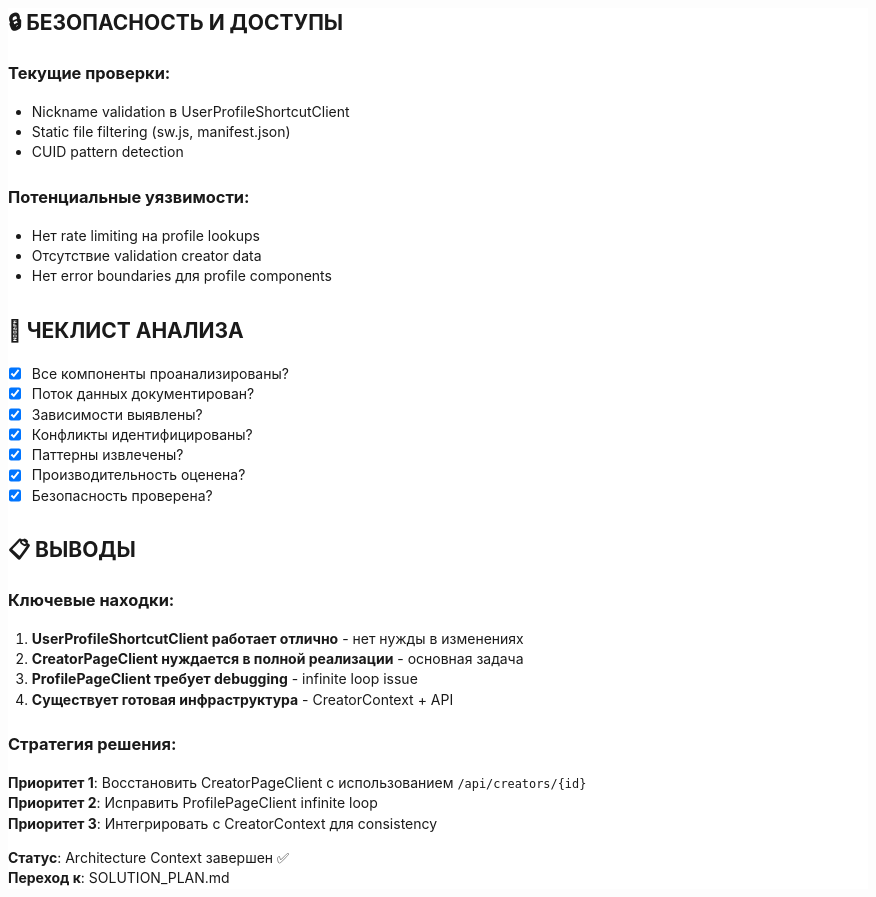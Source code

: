 ## 🔒 БЕЗОПАСНОСТЬ И ДОСТУПЫ

### Текущие проверки:
- Nickname validation в UserProfileShortcutClient
- Static file filtering (sw.js, manifest.json)
- CUID pattern detection

### Потенциальные уязвимости:
- Нет rate limiting на profile lookups
- Отсутствие validation creator data
- Нет error boundaries для profile components

## 🎯 ЧЕКЛИСТ АНАЛИЗА

- [x] Все компоненты проанализированы?
- [x] Поток данных документирован?
- [x] Зависимости выявлены?
- [x] Конфликты идентифицированы?
- [x] Паттерны извлечены?
- [x] Производительность оценена?
- [x] Безопасность проверена?

## 📋 ВЫВОДЫ

### Ключевые находки:
1. **UserProfileShortcutClient работает отлично** - нет нужды в изменениях
2. **CreatorPageClient нуждается в полной реализации** - основная задача
3. **ProfilePageClient требует debugging** - infinite loop issue
4. **Существует готовая инфраструктура** - CreatorContext + API

### Стратегия решения:
**Приоритет 1**: Восстановить CreatorPageClient с использованием `/api/creators/{id}`  
**Приоритет 2**: Исправить ProfilePageClient infinite loop  
**Приоритет 3**: Интегрировать с CreatorContext для consistency

**Статус**: Architecture Context завершен ✅  
**Переход к**: SOLUTION_PLAN.md 